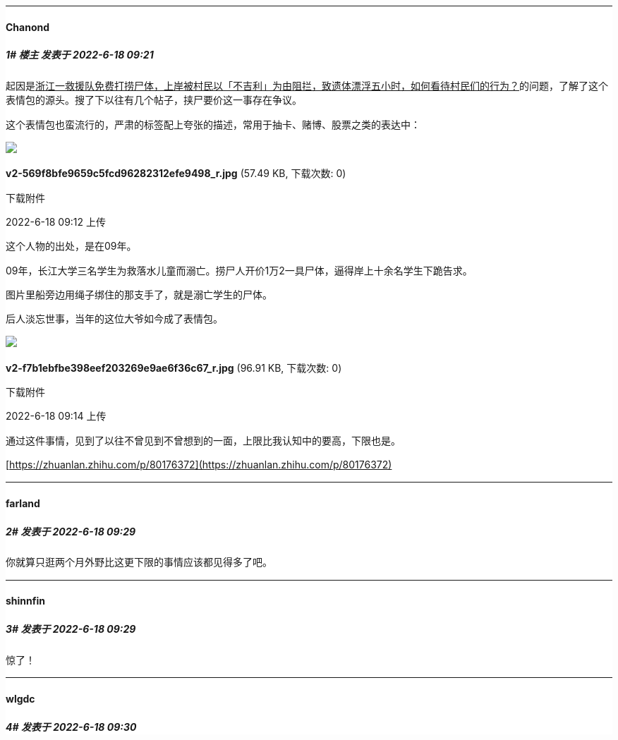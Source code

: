 

*****

####  Chanond  
##### 1#       楼主       发表于 2022-6-18 09:21

起因是[浙江一救援队免费打捞尸体，上岸被村民以「不吉利」为由阻拦，致遗体漂浮五小时，如何看待村民们的行为？](https://www.zhihu.com/question/538067620/answer/2533196666)的问题，了解了这个表情包的源头。搜了下以往有几个帖子，挟尸要价这一事存在争议。

这个表情包也蛮流行的，严肃的标签配上夸张的描述，常用于抽卡、赌博、股票之类的表达中：

<img src="https://img.saraba1st.com/forum/202206/18/091211u6hxr6oyuuzud1s6.jpg" referrerpolicy="no-referrer">

<strong>v2-569f8bfe9659c5fcd96282312efe9498_r.jpg</strong> (57.49 KB, 下载次数: 0)

下载附件

2022-6-18 09:12 上传

这个人物的出处，是在09年。

09年，长江大学三名学生为救落水儿童而溺亡。捞尸人开价1万2一具尸体，逼得岸上十余名学生下跪告求。

图片里船旁边用绳子绑住的那支手了，就是溺亡学生的尸体。

后人淡忘世事，当年的这位大爷如今成了表情包。

<img src="https://img.saraba1st.com/forum/202206/18/091455f82u9859h7wohvze.jpg" referrerpolicy="no-referrer">

<strong>v2-f7b1ebfbe398eef203269e9ae6f36c67_r.jpg</strong> (96.91 KB, 下载次数: 0)

下载附件

2022-6-18 09:14 上传

通过这件事情，见到了以往不曾见到不曾想到的一面，上限比我认知中的要高，下限也是。

[https://zhuanlan.zhihu.com/p/80176372](https://zhuanlan.zhihu.com/p/80176372)

*****

####  farland  
##### 2#       发表于 2022-6-18 09:29

你就算只逛两个月外野比这更下限的事情应该都见得多了吧。

*****

####  shinnfin  
##### 3#       发表于 2022-6-18 09:29

惊了！

*****

####  wlgdc  
##### 4#       发表于 2022-6-18 09:30
